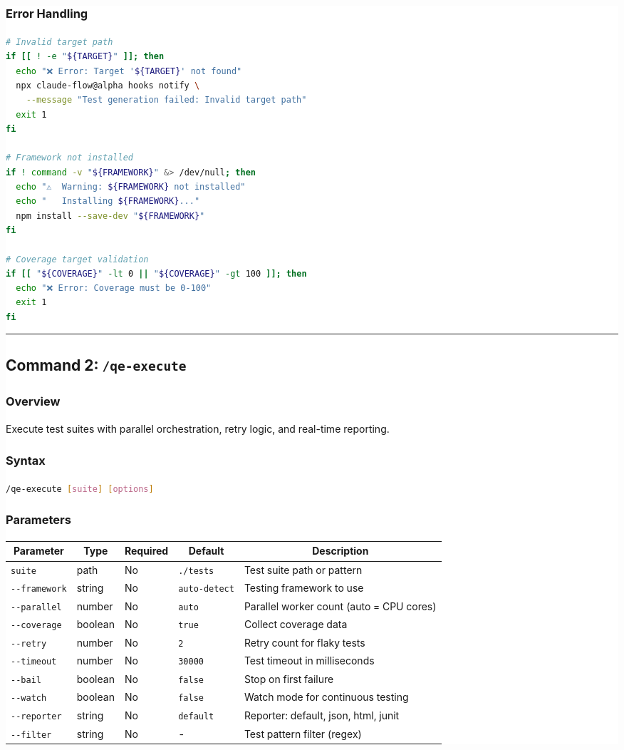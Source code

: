 ### Error Handling

```bash
# Invalid target path
if [[ ! -e "${TARGET}" ]]; then
  echo "❌ Error: Target '${TARGET}' not found"
  npx claude-flow@alpha hooks notify \
    --message "Test generation failed: Invalid target path"
  exit 1
fi

# Framework not installed
if ! command -v "${FRAMEWORK}" &> /dev/null; then
  echo "⚠️  Warning: ${FRAMEWORK} not installed"
  echo "   Installing ${FRAMEWORK}..."
  npm install --save-dev "${FRAMEWORK}"
fi

# Coverage target validation
if [[ "${COVERAGE}" -lt 0 || "${COVERAGE}" -gt 100 ]]; then
  echo "❌ Error: Coverage must be 0-100"
  exit 1
fi
```

---

## Command 2: `/qe-execute`

### Overview
Execute test suites with parallel orchestration, retry logic, and real-time reporting.

### Syntax
```bash
/qe-execute [suite] [options]
```

### Parameters

| Parameter | Type | Required | Default | Description |
|-----------|------|----------|---------|-------------|
| `suite` | path | No | `./tests` | Test suite path or pattern |
| `--framework` | string | No | `auto-detect` | Testing framework to use |
| `--parallel` | number | No | `auto` | Parallel worker count (auto = CPU cores) |
| `--coverage` | boolean | No | `true` | Collect coverage data |
| `--retry` | number | No | `2` | Retry count for flaky tests |
| `--timeout` | number | No | `30000` | Test timeout in milliseconds |
| `--bail` | boolean | No | `false` | Stop on first failure |
| `--watch` | boolean | No | `false` | Watch mode for continuous testing |
| `--reporter` | string | No | `default` | Reporter: default, json, html, junit |
| `--filter` | string | No | - | Test pattern filter (regex) |
